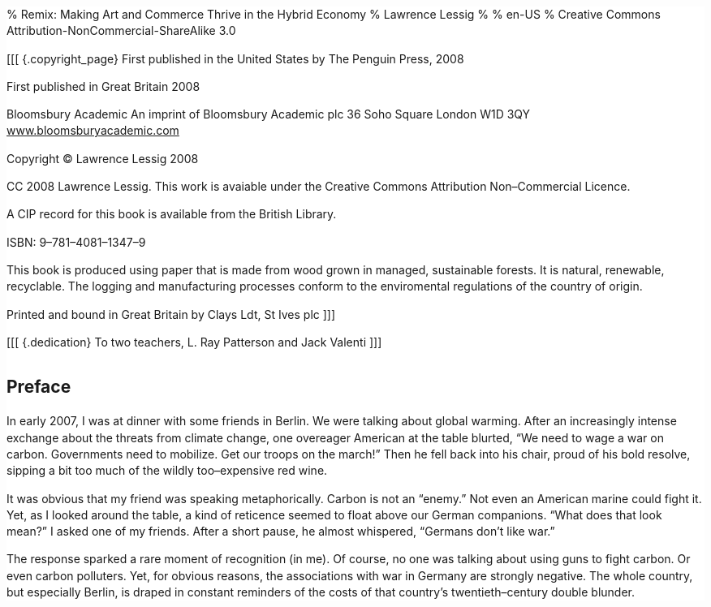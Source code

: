 % Remix: Making Art and Commerce Thrive in the Hybrid Economy
% Lawrence Lessig
%
% en-US
% Creative Commons Attribution-NonCommercial-ShareAlike 3.0

[[[ {.copyright_page}
First published in the United States by The Penguin Press, 2008

First published in Great Britain 2008

Bloomsbury Academic
An imprint of Bloomsbury Academic plc
36 Soho Square
London W1D 3QY
www.bloomsburyacademic.com

Copyright © Lawrence Lessig 2008

CC 2008 Lawrence Lessig. This work is avaiable under the Creative Commons Attribution Non–Commercial Licence.

A CIP record for this book is available from the British Library.

ISBN: 9–781–4081–1347–9

This book is produced using paper that is made from wood grown in managed, sustainable forests. It is natural, renewable, recyclable. The logging and manufacturing processes conform to the enviromental regulations of the country of origin.

Printed and bound in Great Britain by Clays Ldt, St Ives plc
]]]

[[[ {.dedication}
To two teachers,
L. Ray Patterson and Jack Valenti
]]]


## Preface


In early 2007, I was at dinner with some friends in Berlin. We were talking about global warming. After an increasingly intense exchange about the threats from climate change, one overeager American at the table blurted, “We need to wage a war on carbon. Governments need to mobilize. Get our troops on the march!” Then he fell back into his chair, proud of his bold resolve, sipping a bit too much of the wildly too–expensive red wine.

It was obvious that my friend was speaking metaphorically. Carbon is not an “enemy.” Not even an American marine could fight it. Yet, as I looked around the table, a kind of reticence seemed to float above our German companions. “What does that look mean?” I asked one of my friends. After a short pause, he almost whispered, “Germans don’t like war.”

The response sparked a rare moment of recognition (in me). Of course, no one was talking about using guns to fight carbon. Or even carbon polluters. Yet, for obvious reasons, the associations with war in Germany are strongly negative. The whole country, but especially Berlin, is draped in constant reminders of the costs of that country’s twentieth–century double blunder.
